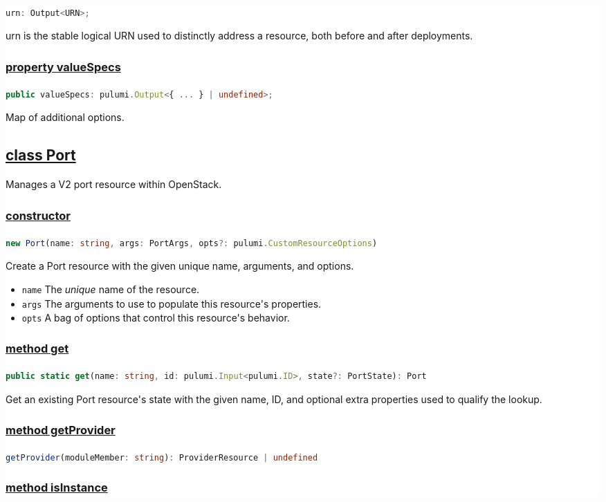 ```typescript
urn: Output<URN>;
```


urn is the stable logical URN used to distinctly address a resource, both before and after
deployments.

<h3 class="pdoc-member-header">
<a class="pdoc-child-name" href="/networking/network.ts#L72">property valueSpecs</a>
</h3>

```typescript
public valueSpecs: pulumi.Output<{ ... } | undefined>;
```


Map of additional options.

<h2 class="pdoc-module-header" id="Port">
<a class="pdoc-member-name" href="/networking/port.ts#L10">class Port</a>
</h2>

Manages a V2 port resource within OpenStack.

<h3 class="pdoc-member-header">
<a class="pdoc-child-name" href="/networking/port.ts#L105">constructor</a>
</h3>

```typescript
new Port(name: string, args: PortArgs, opts?: pulumi.CustomResourceOptions)
```


Create a Port resource with the given unique name, arguments, and options.

* `name` The _unique_ name of the resource.
* `args` The arguments to use to populate this resource&#39;s properties.
* `opts` A bag of options that control this resource&#39;s behavior.

<h3 class="pdoc-member-header">
<a class="pdoc-child-name" href="/networking/port.ts#L19">method get</a>
</h3>

```typescript
public static get(name: string, id: pulumi.Input<pulumi.ID>, state?: PortState): Port
```


Get an existing Port resource's state with the given name, ID, and optional extra
properties used to qualify the lookup.

<h3 class="pdoc-member-header">
<a class="pdoc-child-name" href="/node_modules/@pulumi/pulumi/resource.d.ts#L13">method getProvider</a>
</h3>

```typescript
getProvider(moduleMember: string): ProviderResource | undefined
```

<h3 class="pdoc-member-header">
<a class="pdoc-child-name" href="/node_modules/@pulumi/pulumi/resource.d.ts#L85">method isInstance</a>
</h3>
